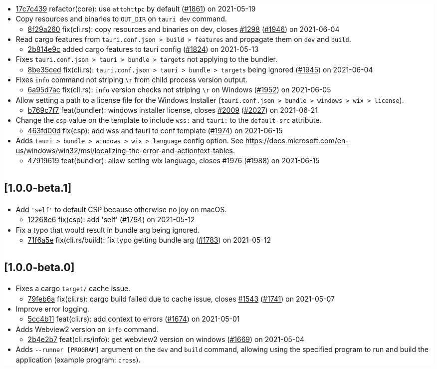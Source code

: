   - [17c7c439](https://www.github.com/tauri-apps/tauri/commit/17c7c4396ff2d5e13fc8726c2965b4e810fad6b9) refactor(core): use `attohttpc` by default ([#1861](https://www.github.com/tauri-apps/tauri/pull/1861)) on 2021-05-19
- Copy resources and binaries to `OUT_DIR` on `tauri dev` command.
  - [8f29a260](https://www.github.com/tauri-apps/tauri/commit/8f29a260e67aa111f6aeb262bd846a46d2858ce9) fix(cli.rs): copy resources and binaries on dev, closes [#1298](https://www.github.com/tauri-apps/tauri/pull/1298) ([#1946](https://www.github.com/tauri-apps/tauri/pull/1946)) on 2021-06-04
- Read cargo features from `tauri.conf.json > build > features` and propagate them on `dev` and `build`.
  - [2b814e9c](https://www.github.com/tauri-apps/tauri/commit/2b814e9c937489af0acb56051bd01c0d7fca2413) added cargo features to tauri config ([#1824](https://www.github.com/tauri-apps/tauri/pull/1824)) on 2021-05-13
- Fixes `tauri.conf.json > tauri > bundle > targets` not applying to the bundler.
  - [8be35ced](https://www.github.com/tauri-apps/tauri/commit/8be35ced78658de732360e3b20d7d70108c9b32d) fix(cli.rs): `tauri.conf.json > tauri > bundle > targets` being ignored ([#1945](https://www.github.com/tauri-apps/tauri/pull/1945)) on 2021-06-04
- Fixes `info` command not striping `\r` from child process version output.
  - [6a95d7ac](https://www.github.com/tauri-apps/tauri/commit/6a95d7acc378b40230bab18d00ea32de40a5818c) fix(cli.rs): `info` version checks not striping `\r` on Windows ([#1952](https://www.github.com/tauri-apps/tauri/pull/1952)) on 2021-06-05
- Allow setting a path to a license file for the Windows Installer (`tauri.conf.json > bundle > windows > wix > license`).
  - [b769c7f7](https://www.github.com/tauri-apps/tauri/commit/b769c7f7da4064b6133bf39a82127863d0d35531) feat(bundler): windows installer license, closes [#2009](https://www.github.com/tauri-apps/tauri/pull/2009) ([#2027](https://www.github.com/tauri-apps/tauri/pull/2027)) on 2021-06-21
- Change the `csp` value on the template to include `wss:` and `tauri:` to the `default-src` attribute.
  - [463fd00d](https://www.github.com/tauri-apps/tauri/commit/463fd00d06241c734994fe8e1882788dc30cc993) fix(csp): add wss and tauri to conf template ([#1974](https://www.github.com/tauri-apps/tauri/pull/1974)) on 2021-06-15
- Adds `tauri > bundle > windows > wix > language` config option. See https://docs.microsoft.com/en-us/windows/win32/msi/localizing-the-error-and-actiontext-tables.
  - [47919619](https://www.github.com/tauri-apps/tauri/commit/47919619815900fc3af47ec5873e31afb778b0ad) feat(bundler): allow setting wix language, closes [#1976](https://www.github.com/tauri-apps/tauri/pull/1976) ([#1988](https://www.github.com/tauri-apps/tauri/pull/1988)) on 2021-06-15

## \[1.0.0-beta.1]

- Add `'self'` to default CSP because otherwise no joy on macOS.
  - [12268e6](https://www.github.com/tauri-apps/tauri/commit/12268e6e69dc9a7034652f50316d3545cac687c7) fix(csp): add 'self' ([#1794](https://www.github.com/tauri-apps/tauri/pull/1794)) on 2021-05-12
- Fix a typo that would result in bundle arg being ignored.
  - [71f6a5e](https://www.github.com/tauri-apps/tauri/commit/71f6a5ed442a43bf1008043c95a1a90effdd2f81) fix(cli.rs/build): fix typo getting bundle arg ([#1783](https://www.github.com/tauri-apps/tauri/pull/1783)) on 2021-05-12

## \[1.0.0-beta.0]

- Fixes a cargo `target/` cache issue.
  - [79feb6a](https://www.github.com/tauri-apps/tauri/commit/79feb6a918c2b40af771b5dccc94c8f6f4176986) fix(cli.rs): cargo build failed due to cache issue, closes [#1543](https://www.github.com/tauri-apps/tauri/pull/1543) ([#1741](https://www.github.com/tauri-apps/tauri/pull/1741)) on 2021-05-07
- Improve error logging.
  - [5cc4b11](https://www.github.com/tauri-apps/tauri/commit/5cc4b11f5d00a1e7e580e31785b31c491c06d8d7) feat(cli.rs): add context to errors ([#1674](https://www.github.com/tauri-apps/tauri/pull/1674)) on 2021-05-01
- Adds Webview2 version on `info` command.
  - [2b4e2b7](https://www.github.com/tauri-apps/tauri/commit/2b4e2b7560515b76002d0c724bcca1f470ed106f) feat(cli.rs/info): get webview2 version on windows ([#1669](https://www.github.com/tauri-apps/tauri/pull/1669)) on 2021-05-04
- Adds `--runner [PROGRAM]` argument on the `dev` and `build` command, allowing using the specified program to run and build the application (example program: `cross`).
